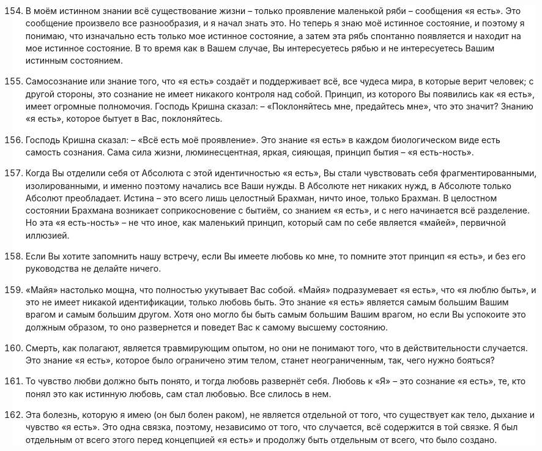 
154. В моём истинном знании всё существование жизни – только проявление маленькой ряби – сообщения «я есть».
Это сообщение произвело все разнообразия, и я начал знать это.
Но теперь я знаю моё истинное состояние, и поэтому я понимаю, что изначально есть только мое истинное состояние, а затем эта рябь спонтанно появляется и находит на мое истинное состояние.
В то время как в Вашем случае, Вы интересуетесь рябью и не интересуетесь Вашим истинным состоянием.


155. Самосознание или знание того, что «я есть» создаёт и поддерживает всё,
все чудеса мира, в которые верит человек;
с другой стороны, это сознание не имеет никакого контроля над собой.
Принцип, из которого Вы появились как «я есть», имеет огромные полномочия.
Господь Кришна сказал: – «Поклоняйтесь мне, предайтесь мне», что это значит?
Знанию «я есть», которое бытует в Вас, поклоняйтесь.


156. Господь Кришна сказал: – «Всё есть моё проявление».
Это знание «я есть» в каждом биологическом виде есть самость сознания.
Сама сила жизни, люминесцентная, яркая, сияющая, принцип бытия – «я есть-ность».


157. Когда Вы отделили себя от Абсолюта с этой идентичностью «я есть», Вы стали чувствовать себя фрагментированными, изолированными, и именно поэтому начались все Ваши нужды.
В Абсолюте нет никаких нужд, в Абсолюте только Абсолют преобладает.
Истина – это всего лишь целостный Брахман, ничто иное, только Брахман.
В целостном состоянии Брахмана возникает соприкосновение с бытиём, со знанием «я есть», и с него начинается всё разделение.
Но эта «я есть-ность» – не что иное, как маленький принцип, который сам по себе является «майей», первичной иллюзией.


158. Если Вы хотите запомнить нашу встречу, если Вы имеете любовь ко мне,
то помните этот принцип «я есть», и без его руководства не делайте ничего.


159. «Майя» настолько мощна, что полностью укутывает Вас собой.
«Майя» подразумевает «я есть», что «я люблю быть», и это не имеет никакой идентификации, только любовь быть. Это знание «я есть» является самым большим Вашим врагом и самым большим другом.
Хотя оно могло бы быть самым большим Вашим врагом, но если Вы успокоите это должным образом, то оно развернется и поведет Вас к самому высшему состоянию.


160. Смерть, как полагают, является травмирующим опытом, но они не понимают того, что в действительности случается.
Это знание «я есть», которое было ограничено этим телом, станет неограниченным, так, чего нужно бояться?


161. То чувство любви должно быть понято, и тогда любовь развернёт себя.
Любовь к «Я» – это сознание «я есть», те, кто понял это как истинную любовь, сам стал любовью. Все слилось в нем.


162. Эта болезнь, которую я имею (он был болен раком), не является отдельной от того, что существует как тело, дыхание и чувство «я есть». Это одна связка, поэтому, независимо от того, что случается, всё содержится в той связке.
Я был отдельным от всего этого перед концепцией «я есть» и продолжу быть отдельным от всего, что было создано.
